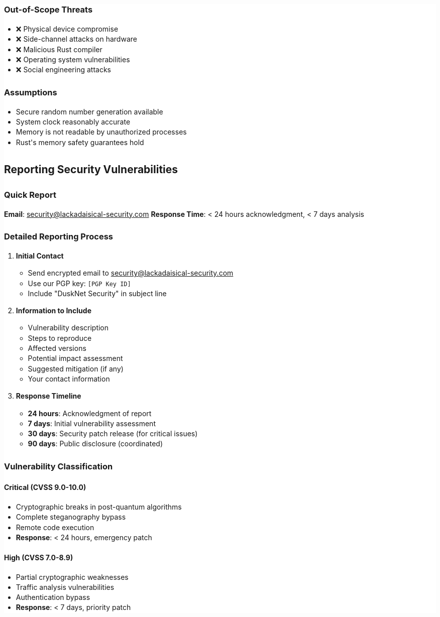 ### Out-of-Scope Threats
- ❌ Physical device compromise
- ❌ Side-channel attacks on hardware
- ❌ Malicious Rust compiler
- ❌ Operating system vulnerabilities
- ❌ Social engineering attacks

### Assumptions
- Secure random number generation available
- System clock reasonably accurate
- Memory is not readable by unauthorized processes
- Rust's memory safety guarantees hold

## Reporting Security Vulnerabilities

### Quick Report
**Email**: security@lackadaisical-security.com
**Response Time**: < 24 hours acknowledgment, < 7 days analysis

### Detailed Reporting Process

1. **Initial Contact**
   - Send encrypted email to security@lackadaisical-security.com
   - Use our PGP key: `[PGP Key ID]`
   - Include "DuskNet Security" in subject line

2. **Information to Include**
   - Vulnerability description
   - Steps to reproduce
   - Affected versions
   - Potential impact assessment
   - Suggested mitigation (if any)
   - Your contact information

3. **Response Timeline**
   - **24 hours**: Acknowledgment of report
   - **7 days**: Initial vulnerability assessment
   - **30 days**: Security patch release (for critical issues)
   - **90 days**: Public disclosure (coordinated)

### Vulnerability Classification

#### Critical (CVSS 9.0-10.0)
- Cryptographic breaks in post-quantum algorithms
- Complete steganography bypass
- Remote code execution
- **Response**: < 24 hours, emergency patch

#### High (CVSS 7.0-8.9)
- Partial cryptographic weaknesses
- Traffic analysis vulnerabilities
- Authentication bypass
- **Response**: < 7 days, priority patch
